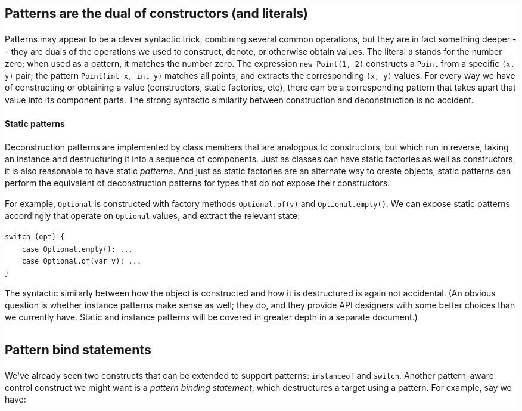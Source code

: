 
## Patterns are the dual of constructors (and literals)

Patterns may appear to be a clever syntactic trick, combining several
common operations, but they are in fact something deeper -- they are
duals of the operations we used to construct, denote, or otherwise
obtain values.  The literal `0` stands for the number zero; when used
as a pattern, it matches the number zero.  The expression `new
Point(1, 2)` constructs a `Point` from a specific `(x, y)` pair; the
pattern `Point(int x, int y)` matches all points, and extracts the
corresponding `(x, y)` values.  For every way we have of constructing
or obtaining a value (constructors, static factories, etc), there can
be a corresponding pattern that takes apart that value into its
component parts.  The strong syntactic similarity between construction
and deconstruction is no accident.

#### Static patterns

Deconstruction patterns are implemented by class members that are
analogous to constructors, but which run in reverse, taking an
instance and destructuring it into a sequence of components.  Just as
classes can have static factories as well as constructors, it is also
reasonable to have static _patterns_.  And just as static factories
are an alternate way to create objects, static patterns can perform
the equivalent of deconstruction patterns for types that do not expose
their constructors.

For example, `Optional` is constructed with factory methods
`Optional.of(v)` and `Optional.empty()`.  We can expose static
patterns accordingly that operate on `Optional` values, and extract
the relevant state:

```{.java}
switch (opt) {
    case Optional.empty(): ...
    case Optional.of(var v): ...
}
```

The syntactic similarly between how the object is constructed and how
it is destructured is again not accidental.  (An obvious question is
whether instance patterns make sense as well; they do, and they
provide API designers with some better choices than we currently have.
Static and instance patterns will be covered in greater depth in a
separate document.)

## Pattern bind statements

We've already seen two constructs that can be extended to support
patterns: `instanceof` and `switch`.  Another pattern-aware control
construct we might want is a _pattern binding statement_, which
destructures a target using a pattern.  For example, say we have:
